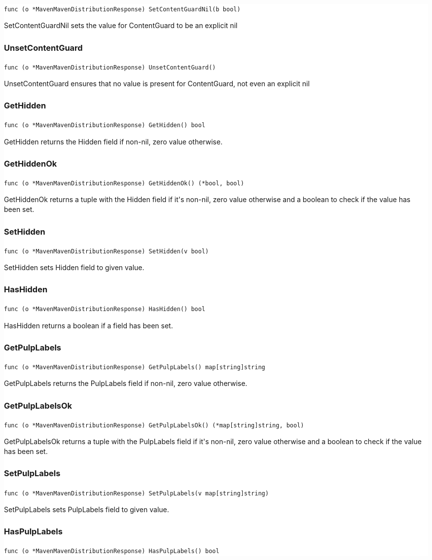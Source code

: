 `func (o *MavenMavenDistributionResponse) SetContentGuardNil(b bool)`

 SetContentGuardNil sets the value for ContentGuard to be an explicit nil

### UnsetContentGuard
`func (o *MavenMavenDistributionResponse) UnsetContentGuard()`

UnsetContentGuard ensures that no value is present for ContentGuard, not even an explicit nil
### GetHidden

`func (o *MavenMavenDistributionResponse) GetHidden() bool`

GetHidden returns the Hidden field if non-nil, zero value otherwise.

### GetHiddenOk

`func (o *MavenMavenDistributionResponse) GetHiddenOk() (*bool, bool)`

GetHiddenOk returns a tuple with the Hidden field if it's non-nil, zero value otherwise
and a boolean to check if the value has been set.

### SetHidden

`func (o *MavenMavenDistributionResponse) SetHidden(v bool)`

SetHidden sets Hidden field to given value.

### HasHidden

`func (o *MavenMavenDistributionResponse) HasHidden() bool`

HasHidden returns a boolean if a field has been set.

### GetPulpLabels

`func (o *MavenMavenDistributionResponse) GetPulpLabels() map[string]string`

GetPulpLabels returns the PulpLabels field if non-nil, zero value otherwise.

### GetPulpLabelsOk

`func (o *MavenMavenDistributionResponse) GetPulpLabelsOk() (*map[string]string, bool)`

GetPulpLabelsOk returns a tuple with the PulpLabels field if it's non-nil, zero value otherwise
and a boolean to check if the value has been set.

### SetPulpLabels

`func (o *MavenMavenDistributionResponse) SetPulpLabels(v map[string]string)`

SetPulpLabels sets PulpLabels field to given value.

### HasPulpLabels

`func (o *MavenMavenDistributionResponse) HasPulpLabels() bool`

